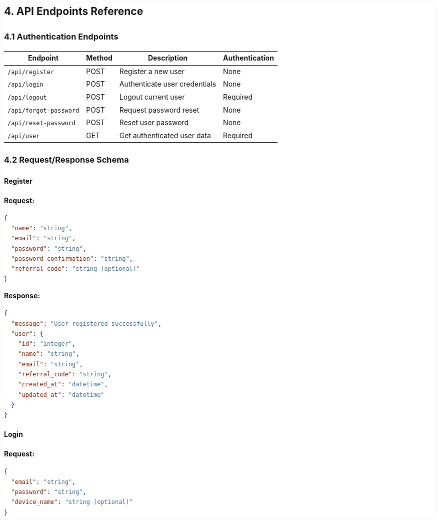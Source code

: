 ## 4. API Endpoints Reference

### 4.1 Authentication Endpoints

| Endpoint | Method | Description | Authentication |
|----------|--------|-------------|----------------|
| `/api/register` | POST | Register a new user | None |
| `/api/login` | POST | Authenticate user credentials | None |
| `/api/logout` | POST | Logout current user | Required |
| `/api/forgot-password` | POST | Request password reset | None |
| `/api/reset-password` | POST | Reset user password | None |
| `/api/user` | GET | Get authenticated user data | Required |

### 4.2 Request/Response Schema

#### Register
**Request:**
```json
{
  "name": "string",
  "email": "string",
  "password": "string",
  "password_confirmation": "string",
  "referral_code": "string (optional)"
}
```

**Response:**
```json
{
  "message": "User registered successfully",
  "user": {
    "id": "integer",
    "name": "string",
    "email": "string",
    "referral_code": "string",
    "created_at": "datetime",
    "updated_at": "datetime"
  }
}
```

#### Login
**Request:**
```json
{
  "email": "string",
  "password": "string",
  "device_name": "string (optional)"
}
```
